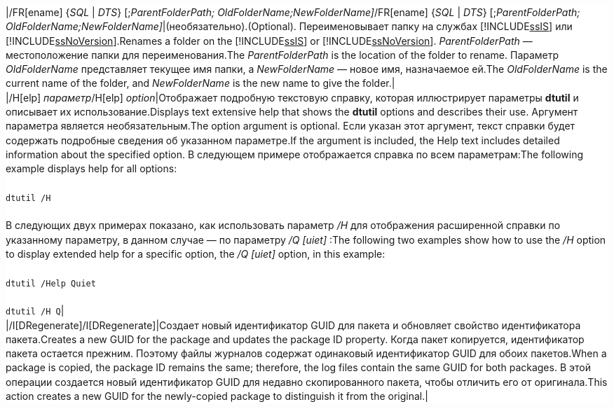 |<span data-ttu-id="2b283-231">/FR[ename] {*SQL* &#124; *DTS*} [;*ParentFolderPath; OldFolderName;NewFolderName]*</span><span class="sxs-lookup"><span data-stu-id="2b283-231">/FR[ename] {*SQL* &#124; *DTS*} [;*ParentFolderPath; OldFolderName;NewFolderName]*</span></span>|<span data-ttu-id="2b283-232">(необязательно).</span><span class="sxs-lookup"><span data-stu-id="2b283-232">(Optional).</span></span> <span data-ttu-id="2b283-233">Переименовывает папку на службах [!INCLUDE[ssIS](../includes/ssis-md.md)] или [!INCLUDE[ssNoVersion](../includes/ssnoversion-md.md)].</span><span class="sxs-lookup"><span data-stu-id="2b283-233">Renames a folder on the [!INCLUDE[ssIS](../includes/ssis-md.md)] or [!INCLUDE[ssNoVersion](../includes/ssnoversion-md.md)].</span></span> <span data-ttu-id="2b283-234">*ParentFolderPath* — местоположение папки для переименования.</span><span class="sxs-lookup"><span data-stu-id="2b283-234">The *ParentFolderPath* is the location of the folder to rename.</span></span> <span data-ttu-id="2b283-235">Параметр *OldFolderName* представляет текущее имя папки, а *NewFolderName* — новое имя, назначаемое ей.</span><span class="sxs-lookup"><span data-stu-id="2b283-235">The *OldFolderName* is the current name of the folder, and *NewFolderName* is the new name to give the folder.</span></span>|  
|<span data-ttu-id="2b283-236">/H[elp] *параметр*</span><span class="sxs-lookup"><span data-stu-id="2b283-236">/H[elp] *option*</span></span>|<span data-ttu-id="2b283-237">Отображает подробную текстовую справку, которая иллюстрирует параметры **dtutil** и описывает их использование.</span><span class="sxs-lookup"><span data-stu-id="2b283-237">Displays text extensive help that shows the **dtutil** options and describes their use.</span></span> <span data-ttu-id="2b283-238">Аргумент параметра является необязательным.</span><span class="sxs-lookup"><span data-stu-id="2b283-238">The option argument is optional.</span></span> <span data-ttu-id="2b283-239">Если указан этот аргумент, текст справки будет содержать подробные сведения об указанном параметре.</span><span class="sxs-lookup"><span data-stu-id="2b283-239">If the argument is included, the Help text includes detailed information about the specified option.</span></span> <span data-ttu-id="2b283-240">В следующем примере отображается справка по всем параметрам:</span><span class="sxs-lookup"><span data-stu-id="2b283-240">The following example displays help for all options:</span></span><br /><br /> `dtutil /H`<br /><br /> <span data-ttu-id="2b283-241">В следующих двух примерах показано, как использовать параметр */H* для отображения расширенной справки по указанному параметру, в данном случае — по параметру */Q [uiet]* :</span><span class="sxs-lookup"><span data-stu-id="2b283-241">The following two examples show how to use the */H* option to display extended help for a specific option, the */Q [uiet]* option, in this example:</span></span><br /><br /> `dtutil /Help Quiet`<br /><br /> `dtutil /H Q`|  
|<span data-ttu-id="2b283-242">/I[DRegenerate]</span><span class="sxs-lookup"><span data-stu-id="2b283-242">/I[DRegenerate]</span></span>|<span data-ttu-id="2b283-243">Создает новый идентификатор GUID для пакета и обновляет свойство идентификатора пакета.</span><span class="sxs-lookup"><span data-stu-id="2b283-243">Creates a new GUID for the package and updates the package ID property.</span></span> <span data-ttu-id="2b283-244">Когда пакет копируется, идентификатор пакета остается прежним. Поэтому файлы журналов содержат одинаковый идентификатор GUID для обоих пакетов.</span><span class="sxs-lookup"><span data-stu-id="2b283-244">When a package is copied, the package ID remains the same; therefore, the log files contain the same GUID for both packages.</span></span> <span data-ttu-id="2b283-245">В этой операции создается новый идентификатор GUID для недавно скопированного пакета, чтобы отличить его от оригинала.</span><span class="sxs-lookup"><span data-stu-id="2b283-245">This action creates a new GUID for the newly-copied package to distinguish it from the original.</span></span>|  